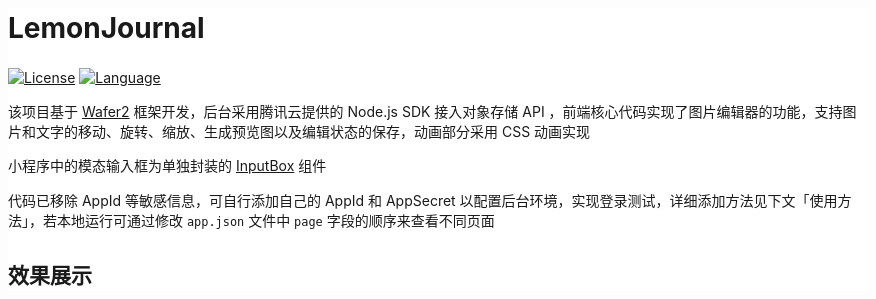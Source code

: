 # LemonJournal

[![License](https://img.shields.io/badge/license-MIT-blue.svg)](LICENSE)
[![Language](https://img.shields.io/badge/javascript-ES6-orange.svg)](https://www.javascript.com/)

该项目基于 [Wafer2](https://github.com/tencentyun/wafer2-startup) 框架开发，后台采用腾讯云提供的 Node.js SDK 接入对象存储 API ，前端核心代码实现了图片编辑器的功能，支持图片和文字的移动、旋转、缩放、生成预览图以及编辑状态的保存，动画部分采用 CSS 动画实现

小程序中的模态输入框为单独封装的 [InputBox](https://github.com/yeliudev/weapp-inputbox) 组件

代码已移除 AppId 等敏感信息，可自行添加自己的 AppId 和 AppSecret 以配置后台环境，实现登录测试，详细添加方法见下文「使用方法」，若本地运行可通过修改 `app.json` 文件中 `page` 字段的顺序来查看不同页面

## 效果展示

<p align="center">
